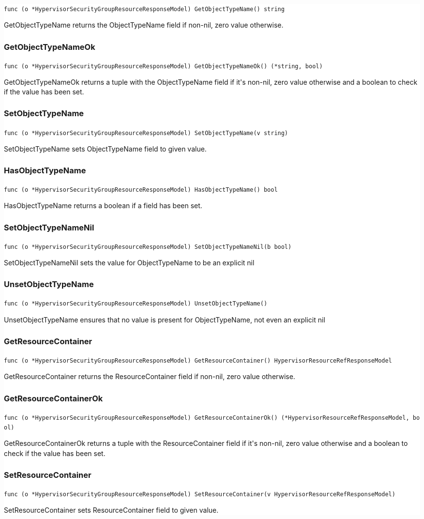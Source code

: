 `func (o *HypervisorSecurityGroupResourceResponseModel) GetObjectTypeName() string`

GetObjectTypeName returns the ObjectTypeName field if non-nil, zero value otherwise.

### GetObjectTypeNameOk

`func (o *HypervisorSecurityGroupResourceResponseModel) GetObjectTypeNameOk() (*string, bool)`

GetObjectTypeNameOk returns a tuple with the ObjectTypeName field if it's non-nil, zero value otherwise
and a boolean to check if the value has been set.

### SetObjectTypeName

`func (o *HypervisorSecurityGroupResourceResponseModel) SetObjectTypeName(v string)`

SetObjectTypeName sets ObjectTypeName field to given value.

### HasObjectTypeName

`func (o *HypervisorSecurityGroupResourceResponseModel) HasObjectTypeName() bool`

HasObjectTypeName returns a boolean if a field has been set.

### SetObjectTypeNameNil

`func (o *HypervisorSecurityGroupResourceResponseModel) SetObjectTypeNameNil(b bool)`

 SetObjectTypeNameNil sets the value for ObjectTypeName to be an explicit nil

### UnsetObjectTypeName
`func (o *HypervisorSecurityGroupResourceResponseModel) UnsetObjectTypeName()`

UnsetObjectTypeName ensures that no value is present for ObjectTypeName, not even an explicit nil
### GetResourceContainer

`func (o *HypervisorSecurityGroupResourceResponseModel) GetResourceContainer() HypervisorResourceRefResponseModel`

GetResourceContainer returns the ResourceContainer field if non-nil, zero value otherwise.

### GetResourceContainerOk

`func (o *HypervisorSecurityGroupResourceResponseModel) GetResourceContainerOk() (*HypervisorResourceRefResponseModel, bool)`

GetResourceContainerOk returns a tuple with the ResourceContainer field if it's non-nil, zero value otherwise
and a boolean to check if the value has been set.

### SetResourceContainer

`func (o *HypervisorSecurityGroupResourceResponseModel) SetResourceContainer(v HypervisorResourceRefResponseModel)`

SetResourceContainer sets ResourceContainer field to given value.

